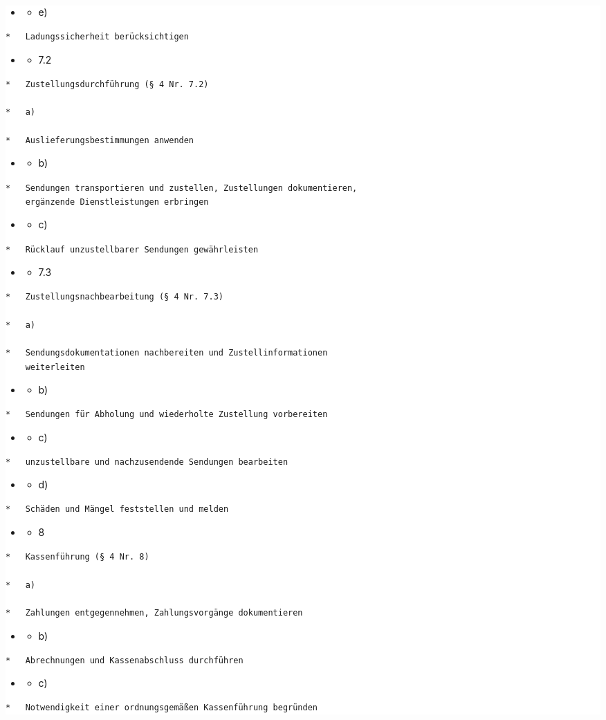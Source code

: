 
*    *   e)

    *   Ladungssicherheit berücksichtigen


*    *   7.2

    *   Zustellungsdurchführung (§ 4 Nr. 7.2)

    *   a)

    *   Auslieferungsbestimmungen anwenden


*    *   b)

    *   Sendungen transportieren und zustellen, Zustellungen dokumentieren,
        ergänzende Dienstleistungen erbringen


*    *   c)

    *   Rücklauf unzustellbarer Sendungen gewährleisten


*    *   7.3

    *   Zustellungsnachbearbeitung (§ 4 Nr. 7.3)

    *   a)

    *   Sendungsdokumentationen nachbereiten und Zustellinformationen
        weiterleiten


*    *   b)

    *   Sendungen für Abholung und wiederholte Zustellung vorbereiten


*    *   c)

    *   unzustellbare und nachzusendende Sendungen bearbeiten


*    *   d)

    *   Schäden und Mängel feststellen und melden


*    *   8

    *   Kassenführung (§ 4 Nr. 8)

    *   a)

    *   Zahlungen entgegennehmen, Zahlungsvorgänge dokumentieren


*    *   b)

    *   Abrechnungen und Kassenabschluss durchführen


*    *   c)

    *   Notwendigkeit einer ordnungsgemäßen Kassenführung begründen
